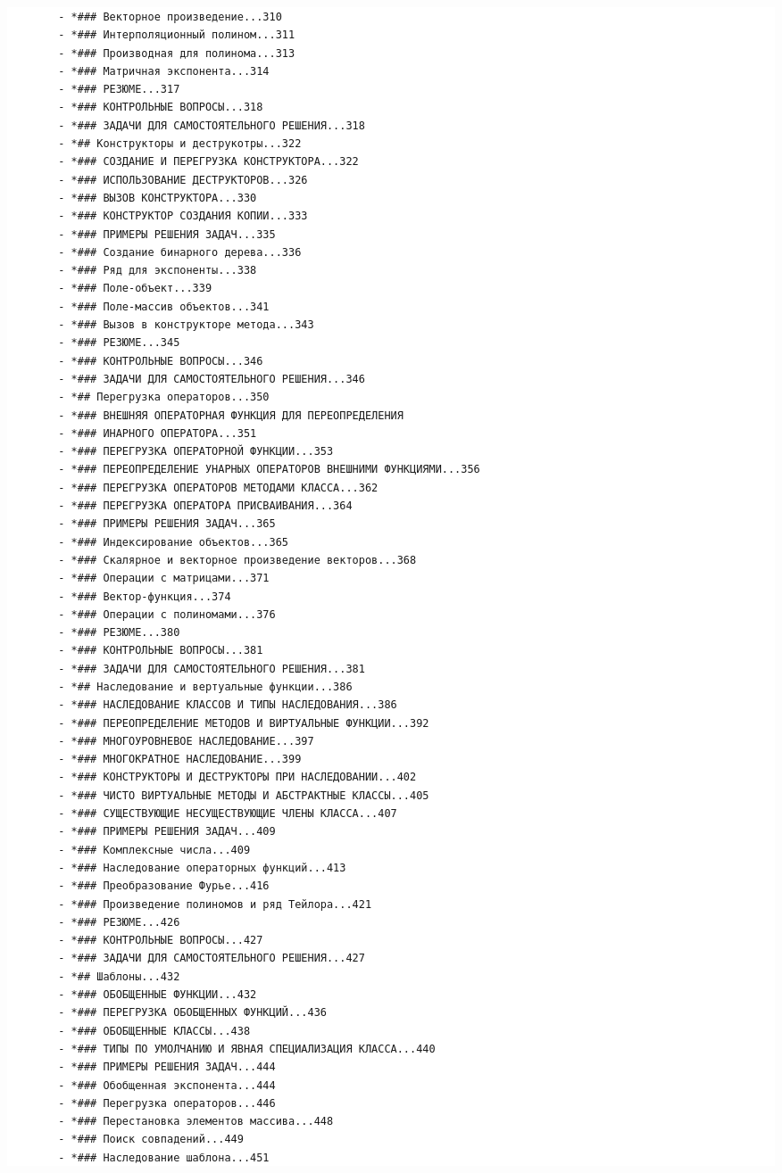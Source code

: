             - *### Векторное произведение...310
            - *### Интерполяционный полином...311
            - *### Производная для полинома...313
            - *### Матричная экспонента...314
            - *### РЕЗЮМЕ...317
            - *### КОНТРОЛЬНЫЕ ВОПРОСЫ...318
            - *### ЗАДАЧИ ДЛЯ САМОСТОЯТЕЛЬНОГО РЕШЕНИЯ...318
            - *## Конструкторы и деструкотры...322
            - *### СОЗДАНИЕ И ПЕРЕГРУЗКА КОНСТРУКТОРА...322
            - *### ИСПОЛЬЗОВАНИЕ ДЕСТРУКТОРОВ...326
            - *### ВЫЗОВ КОНСТРУКТОРА...330
            - *### КОНСТРУКТОР СОЗДАНИЯ КОПИИ...333
            - *### ПРИМЕРЫ РЕШЕНИЯ ЗАДАЧ...335
            - *### Создание бинарного дерева...336
            - *### Ряд для экспоненты...338
            - *### Поле-объект...339
            - *### Поле-массив объектов...341
            - *### Вызов в конструкторе метода...343
            - *### РЕЗЮМЕ...345
            - *### КОНТРОЛЬНЫЕ ВОПРОСЫ...346
            - *### ЗАДАЧИ ДЛЯ САМОСТОЯТЕЛЬНОГО РЕШЕНИЯ...346
            - *## Перегрузка операторов...350
            - *### ВНЕШНЯЯ ОПЕРАТОРНАЯ ФУНКЦИЯ ДЛЯ ПЕРЕОПРЕДЕЛЕНИЯ
            - *### ИНАРНОГО ОПЕРАТОРА...351
            - *### ПЕРЕГРУЗКА ОПЕРАТОРНОЙ ФУНКЦИИ...353
            - *### ПЕРЕОПРЕДЕЛЕНИЕ УНАРНЫХ ОПЕРАТОРОВ ВНЕШНИМИ ФУНКЦИЯМИ...356
            - *### ПЕРЕГРУЗКА ОПЕРАТОРОВ МЕТОДАМИ КЛАССА...362
            - *### ПЕРЕГРУЗКА ОПЕРАТОРА ПРИСВАИВАНИЯ...364
            - *### ПРИМЕРЫ РЕШЕНИЯ ЗАДАЧ...365
            - *### Индексирование объектов...365
            - *### Скалярное и векторное произведение векторов...368
            - *### Операции с матрицами...371
            - *### Вектор-функция...374
            - *### Операции с полиномами...376
            - *### РЕЗЮМЕ...380
            - *### КОНТРОЛЬНЫЕ ВОПРОСЫ...381
            - *### ЗАДАЧИ ДЛЯ САМОСТОЯТЕЛЬНОГО РЕШЕНИЯ...381
            - *## Наследование и вертуальные функции...386
            - *### НАСЛЕДОВАНИЕ КЛАССОВ И ТИПЫ НАСЛЕДОВАНИЯ...386
            - *### ПЕРЕОПРЕДЕЛЕНИЕ МЕТОДОВ И ВИРТУАЛЬНЫЕ ФУНКЦИИ...392
            - *### МНОГОУРОВНЕВОЕ НАСЛЕДОВАНИЕ...397
            - *### МНОГОКРАТНОЕ НАСЛЕДОВАНИЕ...399
            - *### КОНСТРУКТОРЫ И ДЕСТРУКТОРЫ ПРИ НАСЛЕДОВАНИИ...402
            - *### ЧИСТО ВИРТУАЛЬНЫЕ МЕТОДЫ И АБСТРАКТНЫЕ КЛАССЫ...405
            - *### СУЩЕСТВУЮЩИЕ НЕСУЩЕСТВУЮЩИЕ ЧЛЕНЫ КЛАССА...407
            - *### ПРИМЕРЫ РЕШЕНИЯ ЗАДАЧ...409
            - *### Комплексные числа...409
            - *### Наследование операторных функций...413
            - *### Преобразование Фурье...416
            - *### Произведение полиномов и ряд Тейлора...421
            - *### РЕЗЮМЕ...426
            - *### КОНТРОЛЬНЫЕ ВОПРОСЫ...427
            - *### ЗАДАЧИ ДЛЯ САМОСТОЯТЕЛЬНОГО РЕШЕНИЯ...427
            - *## Шаблоны...432
            - *### ОБОБЩЕННЫЕ ФУНКЦИИ...432
            - *### ПЕРЕГРУЗКА ОБОБЩЕННЫХ ФУНКЦИЙ...436
            - *### ОБОБЩЕННЫЕ КЛАССЫ...438
            - *### ТИПЫ ПО УМОЛЧАНИЮ И ЯВНАЯ СПЕЦИАЛИЗАЦИЯ КЛАССА...440
            - *### ПРИМЕРЫ РЕШЕНИЯ ЗАДАЧ...444
            - *### Обобщенная экспонента...444
            - *### Перегрузка операторов...446
            - *### Перестановка элементов массива...448
            - *### Поиск совпадений...449
            - *### Наследование шаблона...451